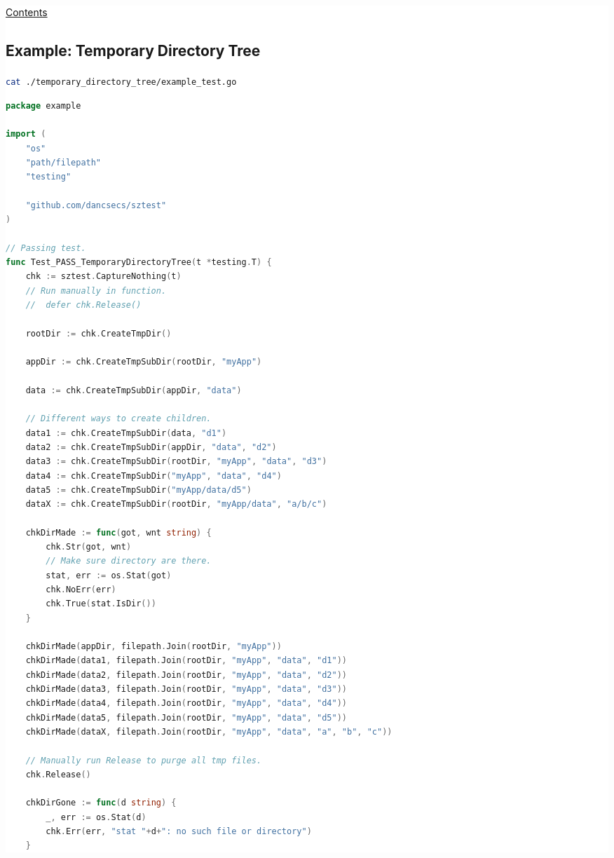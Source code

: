 
[Contents](../../README.md#contents)

## Example: Temporary Directory Tree


```bash
cat ./temporary_directory_tree/example_test.go
```

```go
package example

import (
    "os"
    "path/filepath"
    "testing"

    "github.com/dancsecs/sztest"
)

// Passing test.
func Test_PASS_TemporaryDirectoryTree(t *testing.T) {
    chk := sztest.CaptureNothing(t)
    // Run manually in function.
    //  defer chk.Release()

    rootDir := chk.CreateTmpDir()

    appDir := chk.CreateTmpSubDir(rootDir, "myApp")

    data := chk.CreateTmpSubDir(appDir, "data")

    // Different ways to create children.
    data1 := chk.CreateTmpSubDir(data, "d1")
    data2 := chk.CreateTmpSubDir(appDir, "data", "d2")
    data3 := chk.CreateTmpSubDir(rootDir, "myApp", "data", "d3")
    data4 := chk.CreateTmpSubDir("myApp", "data", "d4")
    data5 := chk.CreateTmpSubDir("myApp/data/d5")
    dataX := chk.CreateTmpSubDir(rootDir, "myApp/data", "a/b/c")

    chkDirMade := func(got, wnt string) {
        chk.Str(got, wnt)
        // Make sure directory are there.
        stat, err := os.Stat(got)
        chk.NoErr(err)
        chk.True(stat.IsDir())
    }

    chkDirMade(appDir, filepath.Join(rootDir, "myApp"))
    chkDirMade(data1, filepath.Join(rootDir, "myApp", "data", "d1"))
    chkDirMade(data2, filepath.Join(rootDir, "myApp", "data", "d2"))
    chkDirMade(data3, filepath.Join(rootDir, "myApp", "data", "d3"))
    chkDirMade(data4, filepath.Join(rootDir, "myApp", "data", "d4"))
    chkDirMade(data5, filepath.Join(rootDir, "myApp", "data", "d5"))
    chkDirMade(dataX, filepath.Join(rootDir, "myApp", "data", "a", "b", "c"))

    // Manually run Release to purge all tmp files.
    chk.Release()

    chkDirGone := func(d string) {
        _, err := os.Stat(d)
        chk.Err(err, "stat "+d+": no such file or directory")
    }

```